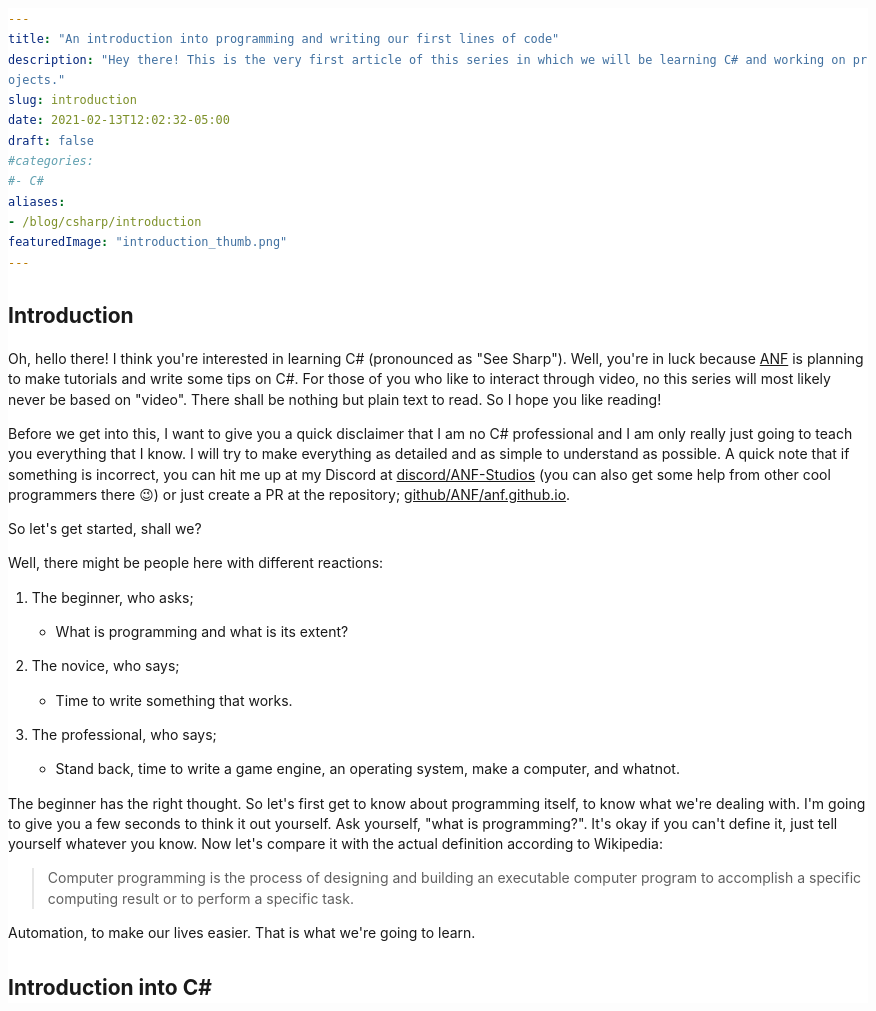 ```yaml
---
title: "An introduction into programming and writing our first lines of code"
description: "Hey there! This is the very first article of this series in which we will be learning C# and working on projects."
slug: introduction
date: 2021-02-13T12:02:32-05:00
draft: false
#categories:
#- C#
aliases: 
- /blog/csharp/introduction
featuredImage: "introduction_thumb.png"
---
```




## Introduction

Oh, hello there!
I think you're interested in learning C# (pronounced as "See Sharp"). Well, you're in luck because [ANF](https://github.com/ANF) is planning to make tutorials and write some tips on C#. For those of you who like to interact through video, no this series will most likely never be based on "video". There shall be nothing but plain text to read. So I hope you like reading!

Before we get into this, I want to give you a quick disclaimer that I am no C# professional and I am only really just going to teach you everything that I know. I will try to make everything as detailed and as simple to understand as possible. A quick note that if something is incorrect, you can hit me up at my Discord at [discord/ANF-Studios](https://discord.gg/fKWpK7A) (you can also get some help from other cool programmers there :wink:) or just create a PR at the repository; [github/ANF/anf.github.io](https://github.com/ANF/anf.github.io/pulls).

So let's get started, shall we?

Well, there might be people here with different reactions:

1. The beginner, who asks;
    - What is programming and what is its extent?

2. The novice, who says;
    - Time to write something that works.

3. The professional, who says;
    - Stand back, time to write a game engine, an operating system, make a computer, and whatnot.

The beginner has the right thought. So let's first get to know about programming itself, to know what we're dealing with. I'm going to give you a few seconds to think it out yourself. Ask yourself, "what is programming?". It's okay if you can't define it, just tell yourself whatever you know. Now let's compare it with the actual definition according to Wikipedia:
> Computer programming is the process of designing and building an executable computer program to accomplish a specific computing result or to perform a specific task.

Automation, to make our lives easier. That is what we're going to learn.

## Introduction into C#
